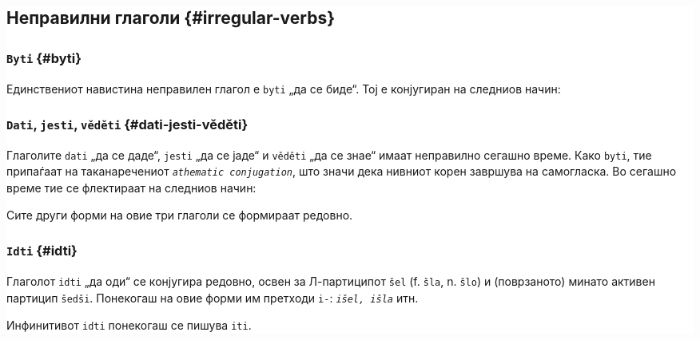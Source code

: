 
## Неправилни глаголи \{#irregular-verbs}

### `Byti` \{#byti}

Единствениот навистина неправилен глагол е `byti` „да се биде“. Тој е конјугиран на следниов начин:

<IrregularVerbsExamples />

### `Dati`, `jesti`, `věděti` \{#dati-jesti-věděti}

Глаголите `dati` „да се даде“, `jesti` „да се јаде“ и `věděti` „да се знае“ имаат неправилно сегашно време. Како `byti`, тие припаѓаат на таканаречениот _`athematic conjugation`_, што значи дека нивниот корен завршува на самогласка. Во сегашно време тие се флектираат на следниов начин:

<DatiJestiVedeti />

Сите други форми на овие три глаголи се формираат редовно.

### `Idti` \{#idti}

Глаголот `idti` „да оди“ се конјугира редовно, освен за Л-партиципот `šel` (f. `šla`, n. `šlo`) и (поврзаното) минато активен партицип `šedši`. Понекогаш на овие форми им претходи `i-`: _`išel, išla`_ итн.

Инфинитивот `idti` понекогаш се пишува `iti`.

